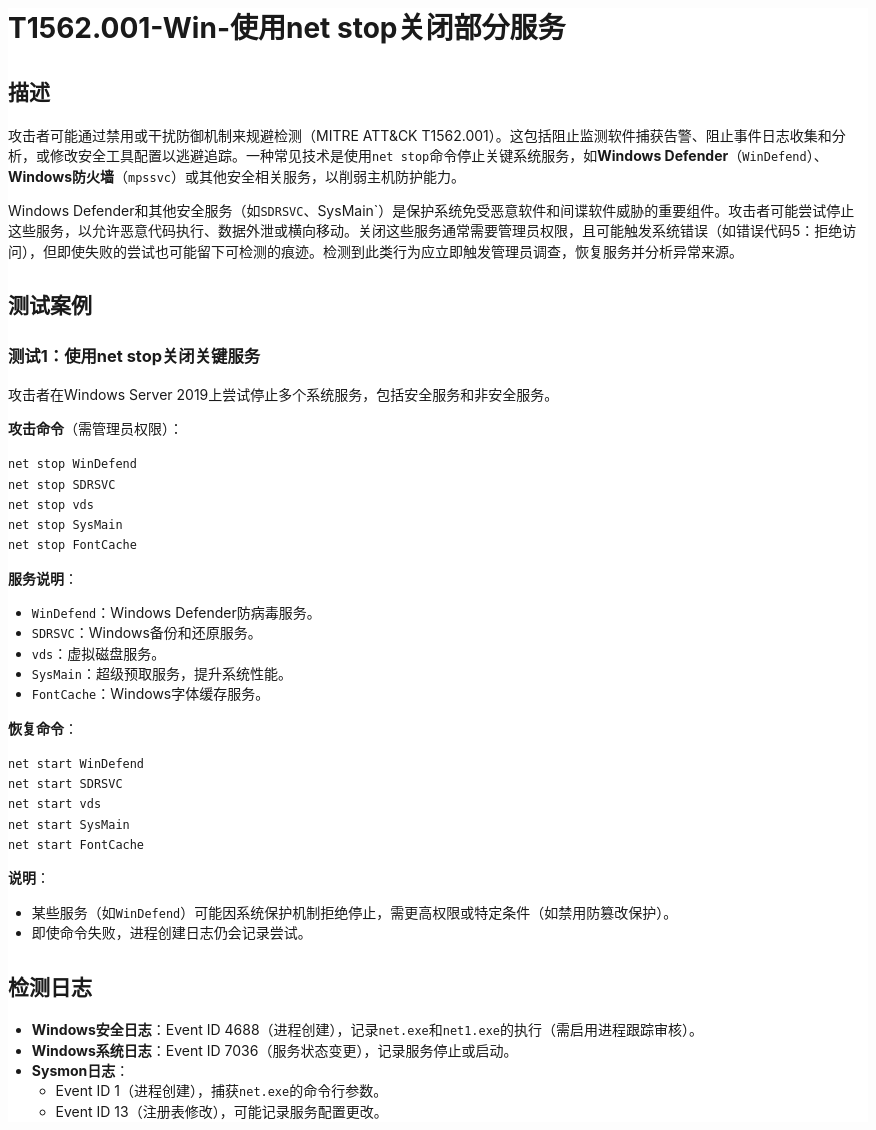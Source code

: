 # T1562.001-Win-使用net stop关闭部分服务

## 描述

攻击者可能通过禁用或干扰防御机制来规避检测（MITRE ATT&CK T1562.001）。这包括阻止监测软件捕获告警、阻止事件日志收集和分析，或修改安全工具配置以逃避追踪。一种常见技术是使用`net stop`命令停止关键系统服务，如**Windows Defender**（`WinDefend`）、**Windows防火墙**（`mpssvc`）或其他安全相关服务，以削弱主机防护能力。

Windows Defender和其他安全服务（如`SDRSVC`、SysMain`）是保护系统免受恶意软件和间谍软件威胁的重要组件。攻击者可能尝试停止这些服务，以允许恶意代码执行、数据外泄或横向移动。关闭这些服务通常需要管理员权限，且可能触发系统错误（如错误代码5：拒绝访问），但即使失败的尝试也可能留下可检测的痕迹。检测到此类行为应立即触发管理员调查，恢复服务并分析异常来源。

## 测试案例

### 测试1：使用net stop关闭关键服务

攻击者在Windows Server 2019上尝试停止多个系统服务，包括安全服务和非安全服务。

**攻击命令**（需管理员权限）：
```cmd
net stop WinDefend
net stop SDRSVC
net stop vds
net stop SysMain
net stop FontCache
```

**服务说明**：
- `WinDefend`：Windows Defender防病毒服务。
- `SDRSVC`：Windows备份和还原服务。
- `vds`：虚拟磁盘服务。
- `SysMain`：超级预取服务，提升系统性能。
- `FontCache`：Windows字体缓存服务。

**恢复命令**：
```cmd
net start WinDefend
net start SDRSVC
net start vds
net start SysMain
net start FontCache
```

**说明**：
- 某些服务（如`WinDefend`）可能因系统保护机制拒绝停止，需更高权限或特定条件（如禁用防篡改保护）。
- 即使命令失败，进程创建日志仍会记录尝试。

## 检测日志

- **Windows安全日志**：Event ID 4688（进程创建），记录`net.exe`和`net1.exe`的执行（需启用进程跟踪审核）。
- **Windows系统日志**：Event ID 7036（服务状态变更），记录服务停止或启动。
- **Sysmon日志**：
  - Event ID 1（进程创建），捕获`net.exe`的命令行参数。
  - Event ID 13（注册表修改），可能记录服务配置更改。
